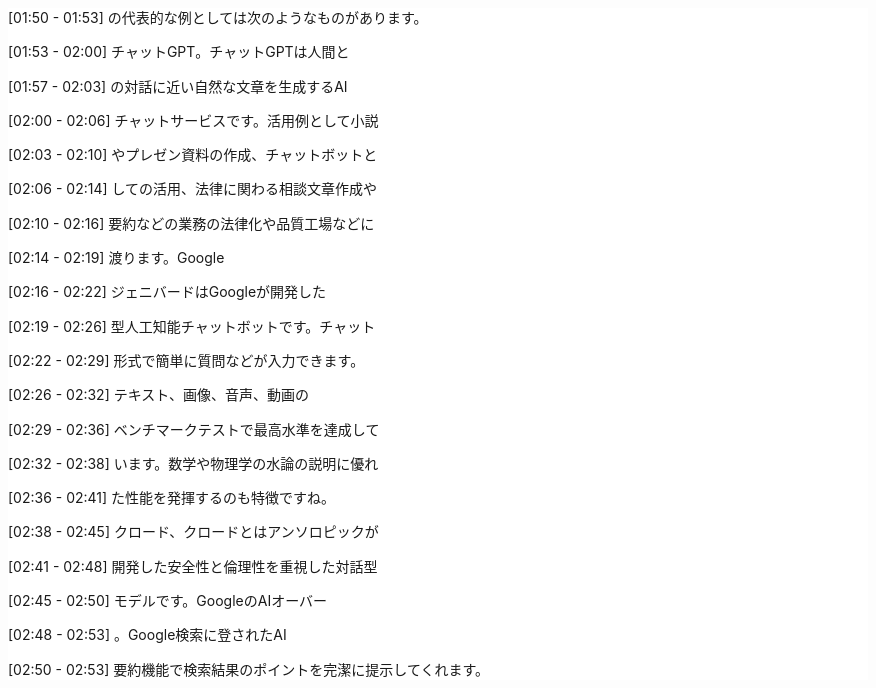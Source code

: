 [01:50 - 01:53]
の代表的な例としては次のようなものがあります。

[01:53 - 02:00]
チャットGPT。チャットGPTは人間と

[01:57 - 02:03]
の対話に近い自然な文章を生成するAI

[02:00 - 02:06]
チャットサービスです。活用例として小説

[02:03 - 02:10]
やプレゼン資料の作成、チャットボットと

[02:06 - 02:14]
しての活用、法律に関わる相談文章作成や

[02:10 - 02:16]
要約などの業務の法律化や品質工場などに

[02:14 - 02:19]
渡ります。Google

[02:16 - 02:22]
ジェニバードはGoogleが開発した

[02:19 - 02:26]
型人工知能チャットボットです。チャット

[02:22 - 02:29]
形式で簡単に質問などが入力できます。

[02:26 - 02:32]
テキスト、画像、音声、動画の

[02:29 - 02:36]
ベンチマークテストで最高水準を達成して

[02:32 - 02:38]
います。数学や物理学の水論の説明に優れ

[02:36 - 02:41]
た性能を発揮するのも特徴ですね。

[02:38 - 02:45]
クロード、クロードとはアンソロピックが

[02:41 - 02:48]
開発した安全性と倫理性を重視した対話型

[02:45 - 02:50]
モデルです。GoogleのAIオーバー

[02:48 - 02:53]
。Google検索に登されたAI

[02:50 - 02:53]
要約機能で検索結果のポイントを完潔に提示してくれます。
